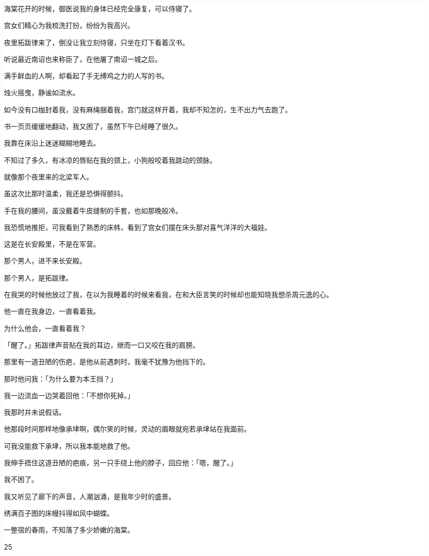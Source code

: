 海棠花开的时候，御医说我的身体已经完全康复，可以侍寝了。

宫女们精心为我梳洗打扮，纷纷为我高兴。

夜里拓跋律来了，倒没让我立刻侍寝，只坐在灯下看着汉书。

听说最近南诏也来称臣了，在他屠了南诏一城之后。

满手鲜血的人啊，却看起了手无缚鸡之力的人写的书。

烛火摇曳，静谧如流水。

如今没有口枷封着我，没有麻绳捆着我，宫门就这样开着，我却不知怎的，生不出力气去跑了。

书一页页缓缓地翻动，我又困了，虽然下午已经睡了很久。

我靠在床沿上迷迷糊糊地睡去。

不知过了多久，有冰凉的唇贴在我的颈上，小狗般咬着我跳动的颈脉。

就像那个夜里来的北梁军人。

虽这次比那时温柔，我还是恐惧得颤抖。

手在我的腰间，虽没戴着牛皮缝制的手套，也如那晚般冷。

我恐慌地推拒，可我看到了熟悉的床帏，看到了宫女们摆在床头那对喜气洋洋的大福娃。

这是在长安殿里，不是在军营。

那个男人，进不来长安殿。

那个男人，是拓跋律。

在我哭的时候他放过了我，在以为我睡着的时候来看我，在和大臣言笑的时候却也能知晓我想杀周元逸的心。

他一直在我身边，一直看着我。

为什么他会，一直看着我？

「醒了。」拓跋律声音贴在我的耳边，继而一口又咬在我的肩膀。

那里有一道丑陋的伤疤，是他从前遇刺时，我毫不犹豫为他挡下的。

那时他问我：「为什么要为本王挡？」

我一边流血一边哭着回他：「不想你死掉。」

我那时并未说假话。

他那段时间那样地像承垏啊，偶尔笑的时候，灵动的眉眼就宛若承垏站在我面前。

可我没能救下承垏，所以我本能地救了他。

我伸手捂住这道丑陋的疤痕，另一只手绕上他的脖子，回应他：「嗯，醒了。」

我不困了。

我又听见了廊下的声音，人潮汹涌，是我年少时的盛景。

绣满百子图的床幔抖得如风中蝴蝶。

一整宿的春雨，不知落了多少娇嫩的海棠。

25
